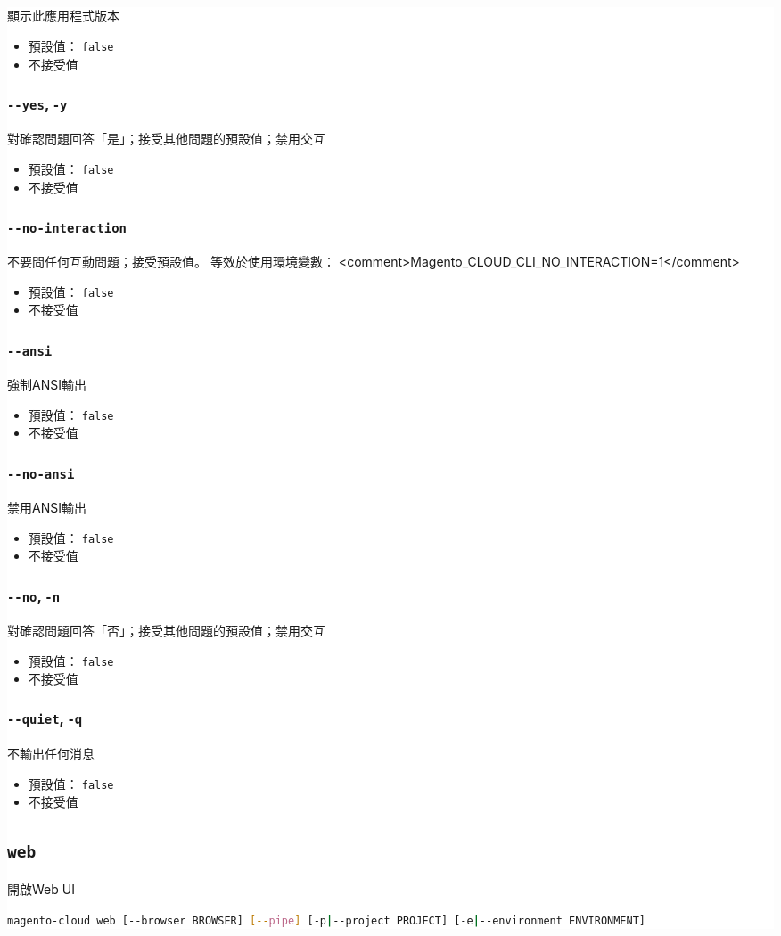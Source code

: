 顯示此應用程式版本

- 預設值： `false`
- 不接受值

### `--yes`, `-y`

對確認問題回答「是」；接受其他問題的預設值；禁用交互

- 預設值： `false`
- 不接受值

### `--no-interaction`

不要問任何互動問題；接受預設值。 等效於使用環境變數： &lt;comment>Magento_CLOUD_CLI_NO_INTERACTION=1&lt;/comment>

- 預設值： `false`
- 不接受值

### `--ansi`

強制ANSI輸出

- 預設值： `false`
- 不接受值

### `--no-ansi`

禁用ANSI輸出

- 預設值： `false`
- 不接受值

### `--no`, `-n`

對確認問題回答「否」；接受其他問題的預設值；禁用交互

- 預設值： `false`
- 不接受值

### `--quiet`, `-q`

不輸出任何消息

- 預設值： `false`
- 不接受值


## `web`

開啟Web UI

```bash
magento-cloud web [--browser BROWSER] [--pipe] [-p|--project PROJECT] [-e|--environment ENVIRONMENT]
```
